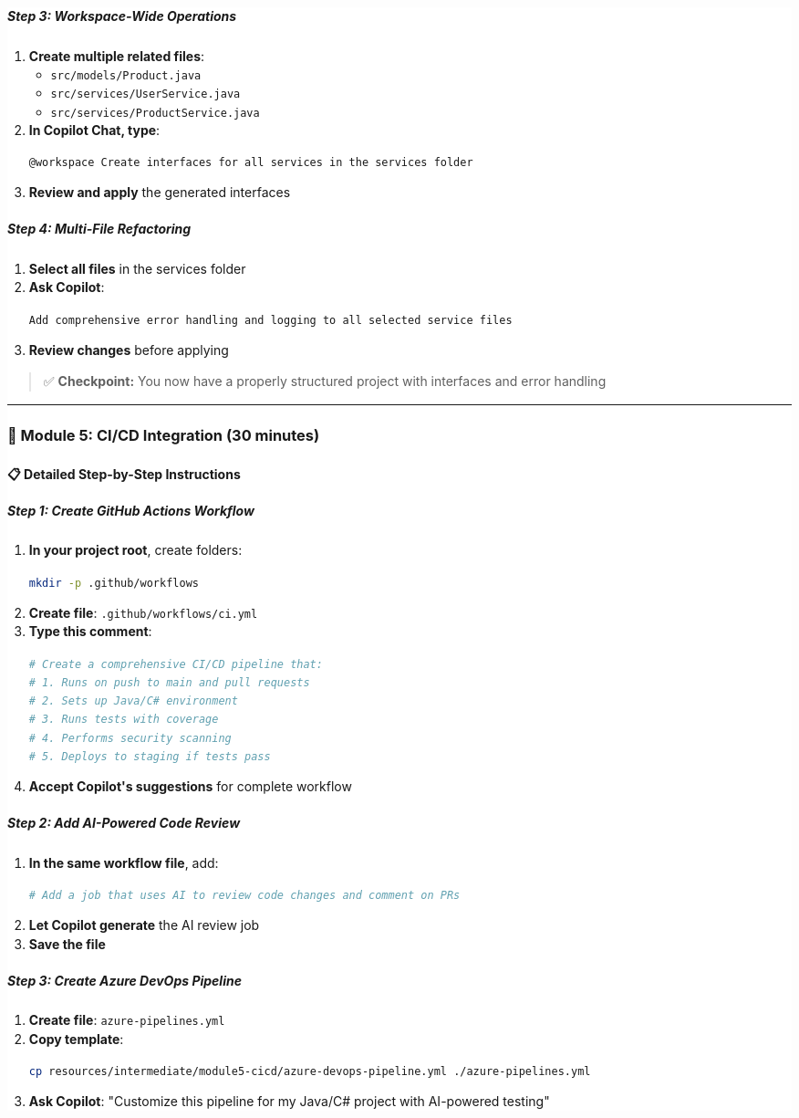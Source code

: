 ##### Step 3: Workspace-Wide Operations
1. **Create multiple related files**:
   - `src/models/Product.java`
   - `src/services/UserService.java`
   - `src/services/ProductService.java`
2. **In Copilot Chat, type**:
   ```
   @workspace Create interfaces for all services in the services folder
   ```
3. **Review and apply** the generated interfaces

##### Step 4: Multi-File Refactoring
1. **Select all files** in the services folder
2. **Ask Copilot**:
   ```
   Add comprehensive error handling and logging to all selected service files
   ```
3. **Review changes** before applying

> ✅ **Checkpoint:** You now have a properly structured project with interfaces and error handling

---

### 🚀 Module 5: CI/CD Integration (30 minutes)

#### 📋 Detailed Step-by-Step Instructions

##### Step 1: Create GitHub Actions Workflow
1. **In your project root**, create folders:
   ```bash
   mkdir -p .github/workflows
   ```
2. **Create file**: `.github/workflows/ci.yml`
3. **Type this comment**:
   ```yaml
   # Create a comprehensive CI/CD pipeline that:
   # 1. Runs on push to main and pull requests
   # 2. Sets up Java/C# environment
   # 3. Runs tests with coverage
   # 4. Performs security scanning
   # 5. Deploys to staging if tests pass
   ```
4. **Accept Copilot's suggestions** for complete workflow

##### Step 2: Add AI-Powered Code Review
1. **In the same workflow file**, add:
   ```yaml
   # Add a job that uses AI to review code changes and comment on PRs
   ```
2. **Let Copilot generate** the AI review job
3. **Save the file**

##### Step 3: Create Azure DevOps Pipeline
1. **Create file**: `azure-pipelines.yml`
2. **Copy template**:
   ```bash
   cp resources/intermediate/module5-cicd/azure-devops-pipeline.yml ./azure-pipelines.yml
   ```
3. **Ask Copilot**: "Customize this pipeline for my Java/C# project with AI-powered testing"
